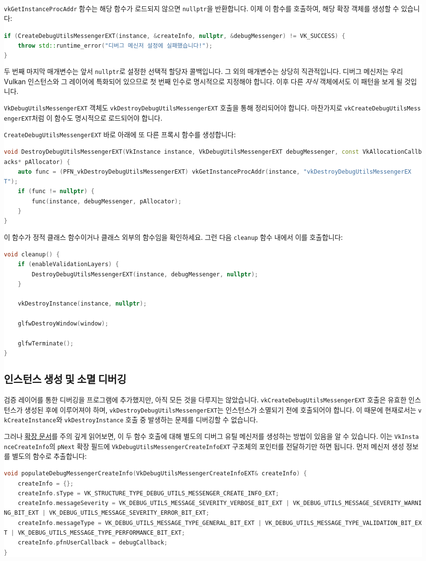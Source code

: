 `vkGetInstanceProcAddr` 함수는 해당 함수가 로드되지 않으면 `nullptr`을 반환합니다. 이제 이 함수를 호출하여, 해당 확장 객체를 생성할 수 있습니다:

```c++
if (CreateDebugUtilsMessengerEXT(instance, &createInfo, nullptr, &debugMessenger) != VK_SUCCESS) {
    throw std::runtime_error("디버그 메신저 설정에 실패했습니다!");
}
```

두 번째 마지막 매개변수는 앞서 `nullptr`로 설정한 선택적 할당자 콜백입니다. 그 외의 매개변수는 상당히 직관적입니다. 디버그 메신저는 우리 Vulkan 인스턴스와 그 레이어에 특화되어 있으므로 첫 번째 인수로 명시적으로 지정해야 합니다. 이후 다른 *자식* 객체에서도 이 패턴을 보게 될 것입니다.

`VkDebugUtilsMessengerEXT` 객체도 `vkDestroyDebugUtilsMessengerEXT` 호출을 통해 정리되어야 합니다. 마찬가지로 `vkCreateDebugUtilsMessengerEXT`처럼 이 함수도 명시적으로 로드되어야 합니다.

`CreateDebugUtilsMessengerEXT` 바로 아래에 또 다른 프록시 함수를 생성합니다:

```c++
void DestroyDebugUtilsMessengerEXT(VkInstance instance, VkDebugUtilsMessengerEXT debugMessenger, const VkAllocationCallbacks* pAllocator) {
    auto func = (PFN_vkDestroyDebugUtilsMessengerEXT) vkGetInstanceProcAddr(instance, "vkDestroyDebugUtilsMessengerEXT");
    if (func != nullptr) {
        func(instance, debugMessenger, pAllocator);
    }
}
```

이 함수가 정적 클래스 함수이거나 클래스 외부의 함수임을 확인하세요. 그런 다음 `cleanup` 함수 내에서 이를 호출합니다:

```c++
void cleanup() {
    if (enableValidationLayers) {
        DestroyDebugUtilsMessengerEXT(instance, debugMessenger, nullptr);
    }

    vkDestroyInstance(instance, nullptr);

    glfwDestroyWindow(window);

    glfwTerminate();
}
```

## 인스턴스 생성 및 소멸 디버깅

검증 레이어를 통한 디버깅을 프로그램에 추가했지만, 아직 모든 것을 다루지는 않았습니다. `vkCreateDebugUtilsMessengerEXT` 호출은 유효한 인스턴스가 생성된 후에 이루어져야 하며, `vkDestroyDebugUtilsMessengerEXT`는 인스턴스가 소멸되기 전에 호출되어야 합니다. 이 때문에 현재로서는 `vkCreateInstance`와 `vkDestroyInstance` 호출 중 발생하는 문제를 디버깅할 수 없습니다.

그러나 [확장 문서](https://github.com/KhronosGroup/Vulkan-Docs/blob/main/appendices/VK_EXT_debug_utils.adoc#examples)를 주의 깊게 읽어보면, 이 두 함수 호출에 대해 별도의 디버그 유틸 메신저를 생성하는 방법이 있음을 알 수 있습니다. 이는 `VkInstanceCreateInfo`의 `pNext` 확장 필드에 `VkDebugUtilsMessengerCreateInfoEXT` 구조체의 포인터를 전달하기만 하면 됩니다. 먼저 메신저 생성 정보를 별도의 함수로 추출합니다:

```c++
void populateDebugMessengerCreateInfo(VkDebugUtilsMessengerCreateInfoEXT& createInfo) {
    createInfo = {};
    createInfo.sType = VK_STRUCTURE_TYPE_DEBUG_UTILS_MESSENGER_CREATE_INFO_EXT;
    createInfo.messageSeverity = VK_DEBUG_UTILS_MESSAGE_SEVERITY_VERBOSE_BIT_EXT | VK_DEBUG_UTILS_MESSAGE_SEVERITY_WARNING_BIT_EXT | VK_DEBUG_UTILS_MESSAGE_SEVERITY_ERROR_BIT_EXT;
    createInfo.messageType = VK_DEBUG_UTILS_MESSAGE_TYPE_GENERAL_BIT_EXT | VK_DEBUG_UTILS_MESSAGE_TYPE_VALIDATION_BIT_EXT | VK_DEBUG_UTILS_MESSAGE_TYPE_PERFORMANCE_BIT_EXT;
    createInfo.pfnUserCallback = debugCallback;
}
```
